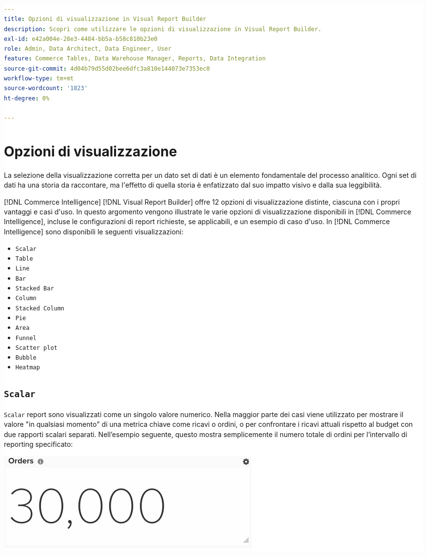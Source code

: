 ```yaml
---
title: Opzioni di visualizzazione in Visual Report Builder
description: Scopri come utilizzare le opzioni di visualizzazione in Visual Report Builder.
exl-id: e42a004e-28e3-4484-bb5a-b58c810b23e0
role: Admin, Data Architect, Data Engineer, User
feature: Commerce Tables, Data Warehouse Manager, Reports, Data Integration
source-git-commit: 4d04b79d55d02bee6dfc3a810e144073e7353ec0
workflow-type: tm+mt
source-wordcount: '1823'
ht-degree: 0%

---
```


# Opzioni di visualizzazione

La selezione della visualizzazione corretta per un dato set di dati è un elemento fondamentale del processo analitico. Ogni set di dati ha una storia da raccontare, ma l&#39;effetto di quella storia è enfatizzato dal suo impatto visivo e dalla sua leggibilità.

[!DNL Commerce Intelligence] [!DNL Visual Report Builder] offre 12 opzioni di visualizzazione distinte, ciascuna con i propri vantaggi e casi d&#39;uso. In questo argomento vengono illustrate le varie opzioni di visualizzazione disponibili in [!DNL Commerce Intelligence], incluse le configurazioni di report richieste, se applicabili, e un esempio di caso d&#39;uso. In [!DNL Commerce Intelligence] sono disponibili le seguenti visualizzazioni:

* `Scalar`
* `Table`
* `Line`
* `Bar`
* `Stacked Bar`
* `Column`
* `Stacked Column`
* `Pie`
* `Area`
* `Funnel`
* `Scatter plot`
* `Bubble`
* `Heatmap`

## `Scalar`

`Scalar` report sono visualizzati come un singolo valore numerico. Nella maggior parte dei casi viene utilizzato per mostrare il valore &quot;in qualsiasi momento&quot; di una metrica chiave come ricavi o ordini, o per confrontare i ricavi attuali rispetto al budget con due rapporti scalari separati. Nell’esempio seguente, questo mostra semplicemente il numero totale di ordini per l’intervallo di reporting specificato:

![Report scalare che mostra il numero totale di ordini come singolo valore numerico](../../assets/blobid0.png)
